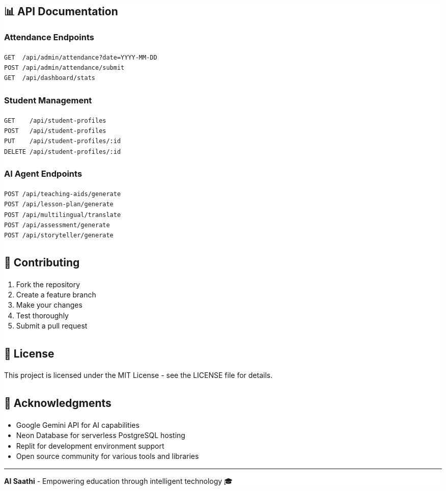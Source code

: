 ## 📊 API Documentation

### Attendance Endpoints
```
GET  /api/admin/attendance?date=YYYY-MM-DD
POST /api/admin/attendance/submit
GET  /api/dashboard/stats
```

### Student Management
```
GET    /api/student-profiles
POST   /api/student-profiles
PUT    /api/student-profiles/:id
DELETE /api/student-profiles/:id
```

### AI Agent Endpoints
```
POST /api/teaching-aids/generate
POST /api/lesson-plan/generate
POST /api/multilingual/translate
POST /api/assessment/generate
POST /api/storyteller/generate
```

## 🤝 Contributing

1. Fork the repository
2. Create a feature branch
3. Make your changes
4. Test thoroughly
5. Submit a pull request

## 📄 License

This project is licensed under the MIT License - see the LICENSE file for details.

## 🙏 Acknowledgments

- Google Gemini API for AI capabilities
- Neon Database for serverless PostgreSQL hosting
- Replit for development environment support
- Open source community for various tools and libraries

---

**AI Saathi** - Empowering education through intelligent technology 🎓